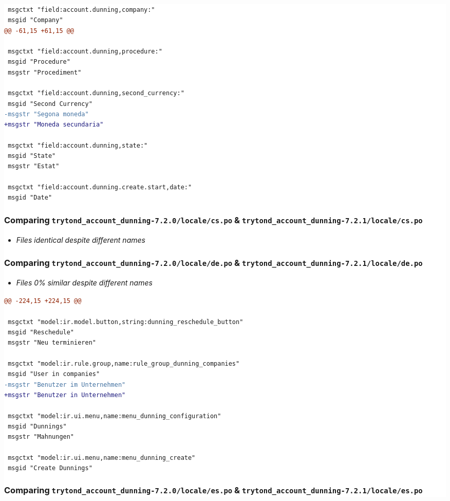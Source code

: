 ```diff
 msgctxt "field:account.dunning,company:"
 msgid "Company"
@@ -61,15 +61,15 @@
 
 msgctxt "field:account.dunning,procedure:"
 msgid "Procedure"
 msgstr "Procediment"
 
 msgctxt "field:account.dunning,second_currency:"
 msgid "Second Currency"
-msgstr "Segona moneda"
+msgstr "Moneda secundaria"
 
 msgctxt "field:account.dunning,state:"
 msgid "State"
 msgstr "Estat"
 
 msgctxt "field:account.dunning.create.start,date:"
 msgid "Date"
```

### Comparing `trytond_account_dunning-7.2.0/locale/cs.po` & `trytond_account_dunning-7.2.1/locale/cs.po`

 * *Files identical despite different names*

### Comparing `trytond_account_dunning-7.2.0/locale/de.po` & `trytond_account_dunning-7.2.1/locale/de.po`

 * *Files 0% similar despite different names*

```diff
@@ -224,15 +224,15 @@
 
 msgctxt "model:ir.model.button,string:dunning_reschedule_button"
 msgid "Reschedule"
 msgstr "Neu terminieren"
 
 msgctxt "model:ir.rule.group,name:rule_group_dunning_companies"
 msgid "User in companies"
-msgstr "Benutzer im Unternehmen"
+msgstr "Benutzer in Unternehmen"
 
 msgctxt "model:ir.ui.menu,name:menu_dunning_configuration"
 msgid "Dunnings"
 msgstr "Mahnungen"
 
 msgctxt "model:ir.ui.menu,name:menu_dunning_create"
 msgid "Create Dunnings"
```

### Comparing `trytond_account_dunning-7.2.0/locale/es.po` & `trytond_account_dunning-7.2.1/locale/es.po`
